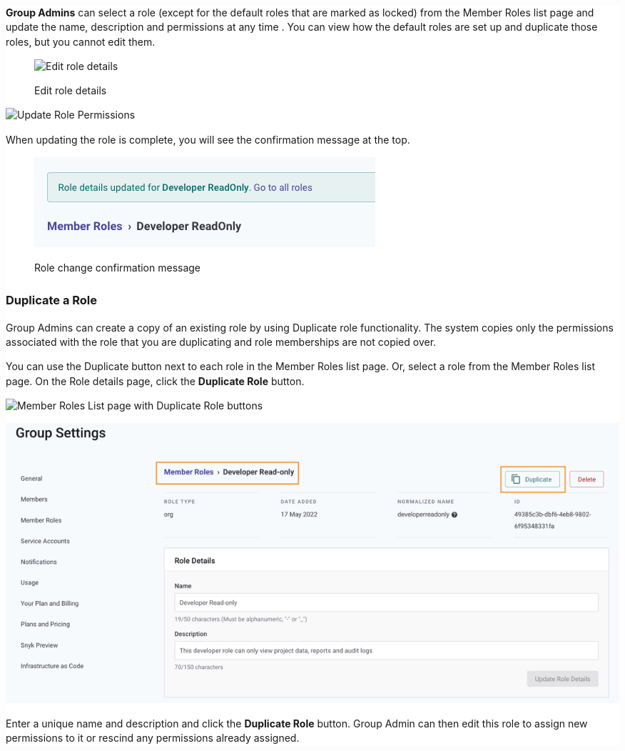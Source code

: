 **Group Admins** can select a role (except for the default roles that are marked as locked) from the Member Roles list page and update the name, description and permissions at any time . You can view how the default roles are set up and duplicate those roles, but you cannot edit them.

<figure><img src="../../.gitbook/assets/Screenshot 2022-06-23 at 15.37.06.png" alt="Edit role details"><figcaption><p>Edit role details</p></figcaption></figure>

![Update Role Permissions](<../../.gitbook/assets/Screenshot 2022-05-17 at 06.10.00.png>)

When updating the role is complete, you will see the confirmation message at the top.

<figure><img src="../../.gitbook/assets/image (9).png" alt="Role change confirmation message"><figcaption><p>Role change confirmation message</p></figcaption></figure>

### Duplicate a Role

Group Admins can create a copy of an existing role by using Duplicate role functionality. The system copies only the permissions associated with the role that you are duplicating and role memberships are not copied over.

You can use the Duplicate button next to each role in the Member Roles list page. Or, select a role from the Member Roles list page. On the Role details page, click the **Duplicate Role** button.

![Member Roles List page with Duplicate Role buttons](<../../.gitbook/assets/Screenshot 2022-05-23 at 09.38.09.png>)

![Role details page with Duplicate button](<../../.gitbook/assets/Screenshot 2022-05-23 at 09.38.40 (1).png>)

Enter a unique name and description and click the **Duplicate Role** button. Group Admin can then edit this role to assign new permissions to it or rescind any permissions already assigned.
